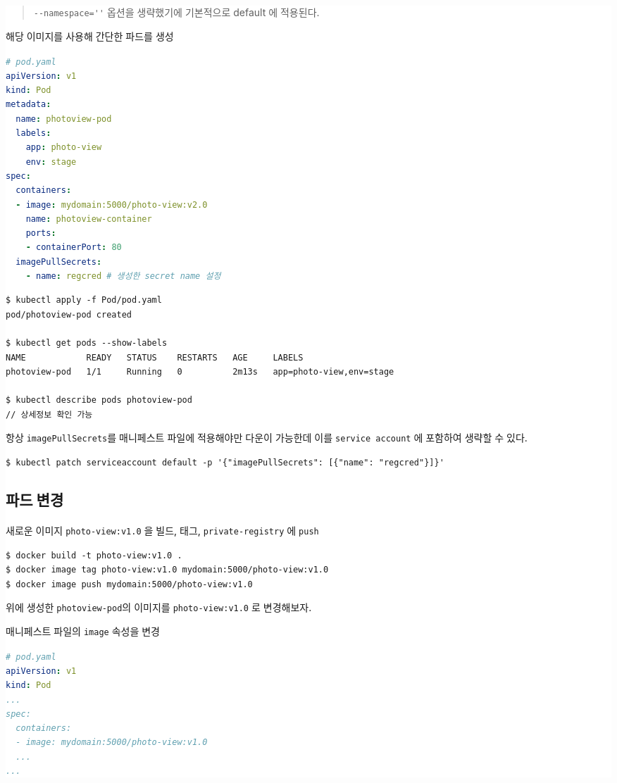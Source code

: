 > `--namespace=''` 옵션을 생략했기에 기본적으로 default 에 적용된다.  

해당 이미지를 사용해 간단한 파드를 생성 

```yaml
# pod.yaml
apiVersion: v1
kind: Pod
metadata:
  name: photoview-pod
  labels:
    app: photo-view
    env: stage
spec:
  containers:
  - image: mydomain:5000/photo-view:v2.0
    name: photoview-container
    ports:
    - containerPort: 80
  imagePullSecrets:
    - name: regcred # 생성한 secret name 설정 
```

```
$ kubectl apply -f Pod/pod.yaml
pod/photoview-pod created

$ kubectl get pods --show-labels
NAME            READY   STATUS    RESTARTS   AGE     LABELS
photoview-pod   1/1     Running   0          2m13s   app=photo-view,env=stage

$ kubectl describe pods photoview-pod
// 상세정보 확인 가능
```

항상 `imagePullSecrets`를 매니페스트 파일에 적용해야만 다운이 가능한데 이를 `service account` 에 포함하여 생략할 수 있다.  

```
$ kubectl patch serviceaccount default -p '{"imagePullSecrets": [{"name": "regcred"}]}'
```

## 파드 변경  

새로운 이미지 `photo-view:v1.0` 을 빌드, 태그, `private-registry` 에 `push`

```
$ docker build -t photo-view:v1.0 .
$ docker image tag photo-view:v1.0 mydomain:5000/photo-view:v1.0
$ docker image push mydomain:5000/photo-view:v1.0
```

위에 생성한 `photoview-pod`의 이미지를 `photo-view:v1.0` 로 변경해보자.  

매니페스트 파일의 `image` 속성을 변경  

```yaml
# pod.yaml
apiVersion: v1
kind: Pod
...
spec:
  containers:
  - image: mydomain:5000/photo-view:v1.0
  ...
...
```
